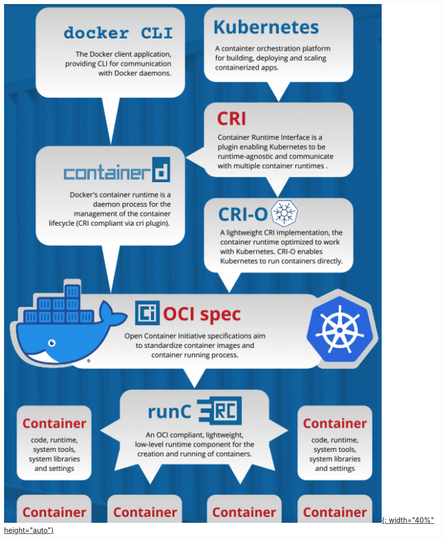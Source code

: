 [![kubeadm_container002](/assets/it/container/kubeadm/kubeadm_container002.png){: width="40%" height="auto"}](/assets/it/container/kubeadm/kubeadm_container002.png)
